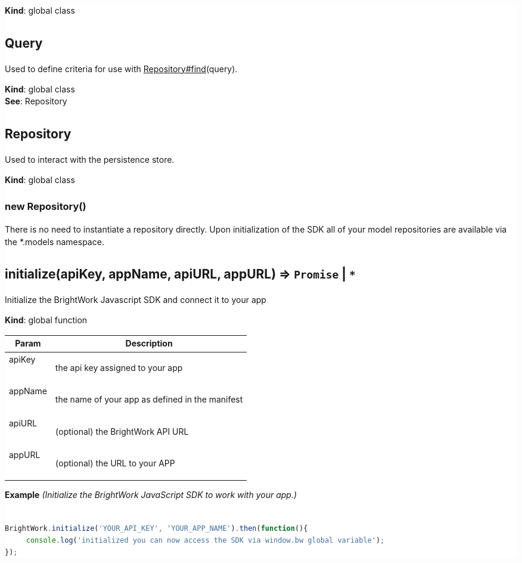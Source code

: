 **Kind**: global class  
<a name="Query"></a>

## Query
Used to define criteria for use with [Repository#find](Repository#find)(query).

**Kind**: global class  
**See**: Repository  
<a name="Repository"></a>

## Repository
Used to interact with the persistence store.

**Kind**: global class  
<a name="new_Repository_new"></a>

### new Repository()
There is no need to instantiate a repository directly. Upon initialization of the SDK all of your model repositories are available via the *.models namespace.

<a name="initialize"></a>

## initialize(apiKey, appName, apiURL, appURL) ⇒ <code>Promise</code> &#124; <code>\*</code>
Initialize the BrightWork Javascript SDK and connect it to your app

**Kind**: global function  
<table>
  <thead>
    <tr>
      <th>Param</th><th>Description</th>
    </tr>
  </thead>
  <tbody>
<tr>
    <td>apiKey</td><td><p>the api key assigned to your app</p>
</td>
    </tr><tr>
    <td>appName</td><td><p>the name of your app as defined in the manifest</p>
</td>
    </tr><tr>
    <td>apiURL</td><td><p>(optional) the BrightWork API URL</p>
</td>
    </tr><tr>
    <td>appURL</td><td><p>(optional) the URL to your APP</p>
</td>
    </tr>  </tbody>
</table>

**Example** *(Initialize the BrightWork JavaScript SDK to work with your app.)*  
```js

BrightWork.initialize('YOUR_API_KEY', 'YOUR_APP_NAME').then(function(){
     console.log('initialized you can now access the SDK via window.bw global variable');
});
```
<a name="query"></a>
